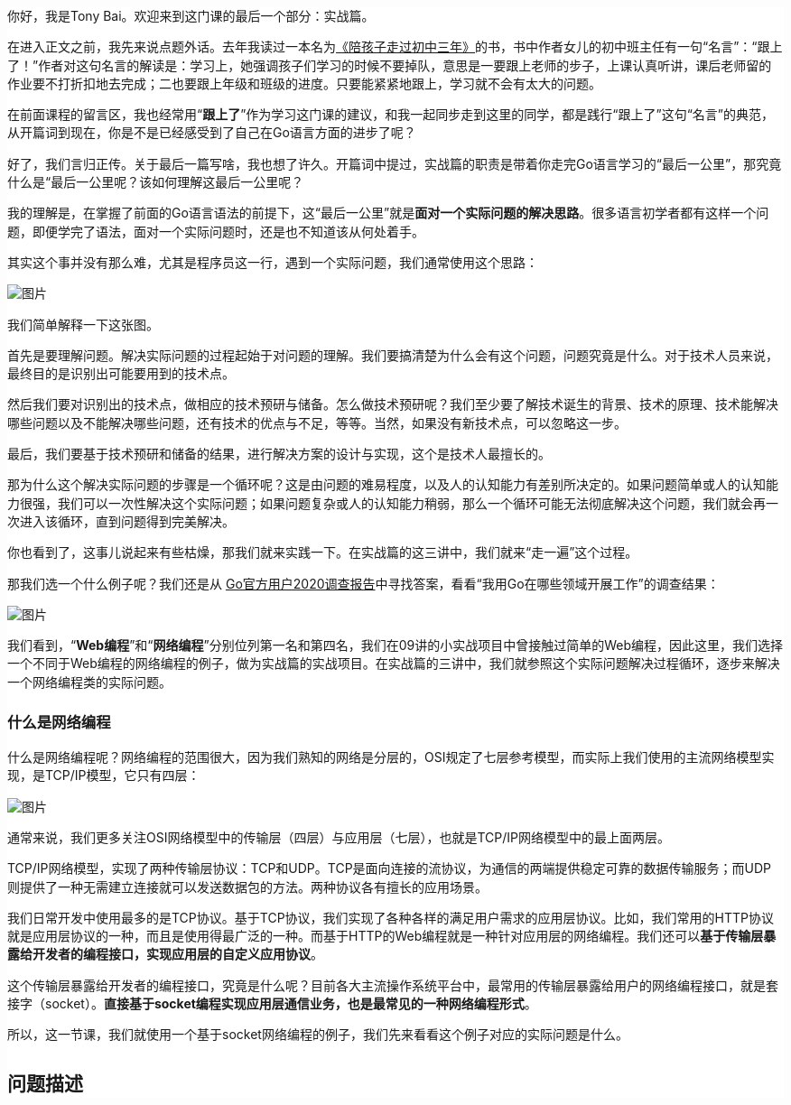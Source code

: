 你好，我是Tony Bai。欢迎来到这门课的最后一个部分：实战篇。

在进入正文之前，我先来说点题外话。去年我读过一本名为[《陪孩子走过初中三年》](https://book.douban.com/subject/26935989/)的书，书中作者女儿的初中班主任有一句“名言”：“跟上了！”作者对这句名言的解读是：学习上，她强调孩子们学习的时候不要掉队，意思是一要跟上老师的步子，上课认真听讲，课后老师留的作业要不打折扣地去完成；二也要跟上年级和班级的进度。只要能紧紧地跟上，学习就不会有太大的问题。

在前面课程的留言区，我也经常用“**跟上了**”作为学习这门课的建议，和我一起同步走到这里的同学，都是践行“跟上了”这句“名言”的典范，从开篇词到现在，你是不是已经感受到了自己在Go语言方面的进步了呢？

好了，我们言归正传。关于最后一篇写啥，我也想了许久。开篇词中提过，实战篇的职责是带着你走完Go语言学习的“最后一公里”，那究竟什么是“最后一公里呢？该如何理解这最后一公里呢？

我的理解是，在掌握了前面的Go语言语法的前提下，这“最后一公里”就是**面对一个实际问题的解决思路**。很多语言初学者都有这样一个问题，即便学完了语法，面对一个实际问题时，还是也不知道该从何处着手。

其实这个事并没有那么难，尤其是程序员这一行，遇到一个实际问题，我们通常使用这个思路：

![图片](https://static001.geekbang.org/resource/image/2e/94/2e9979276111eac4e55689dfb4de0a94.jpg?wh=1126x586)

我们简单解释一下这张图。

首先是要理解问题。解决实际问题的过程起始于对问题的理解。我们要搞清楚为什么会有这个问题，问题究竟是什么。对于技术人员来说，最终目的是识别出可能要用到的技术点。

然后我们要对识别出的技术点，做相应的技术预研与储备。怎么做技术预研呢？我们至少要了解技术诞生的背景、技术的原理、技术能解决哪些问题以及不能解决哪些问题，还有技术的优点与不足，等等。当然，如果没有新技术点，可以忽略这一步。

最后，我们要基于技术预研和储备的结果，进行解决方案的设计与实现，这个是技术人最擅长的。

那为什么这个解决实际问题的步骤是一个循环呢？这是由问题的难易程度，以及人的认知能力有差别所决定的。如果问题简单或人的认知能力很强，我们可以一次性解决这个实际问题；如果问题复杂或人的认知能力稍弱，那么一个循环可能无法彻底解决这个问题，我们就会再一次进入该循环，直到问题得到完美解决。

你也看到了，这事儿说起来有些枯燥，那我们就来实践一下。在实战篇的这三讲中，我们就来“走一遍”这个过程。

那我们选一个什么例子呢？我们还是从 [Go官方用户2020调查报告](https://go.dev/blog/survey2020-results)中寻找答案，看看“我用Go在哪些领域开展工作”的调查结果：

![图片](https://static001.geekbang.org/resource/image/1d/a4/1dd60015a47425a050142859c14c61a4.png?wh=1048x1242)

我们看到，“**Web编程**”和“**网络编程**”分别位列第一名和第四名，我们在09讲的小实战项目中曾接触过简单的Web编程，因此这里，我们选择一个不同于Web编程的网络编程的例子，做为实战篇的实战项目。在实战篇的三讲中，我们就参照这个实际问题解决过程循环，逐步来解决一个网络编程类的实际问题。

### 什么是网络编程

什么是网络编程呢？网络编程的范围很大，因为我们熟知的网络是分层的，OSI规定了七层参考模型，而实际上我们使用的主流网络模型实现，是TCP/IP模型，它只有四层：

![图片](https://static001.geekbang.org/resource/image/13/26/1339ef73cbd62791byy28821fd5ed926.jpg?wh=1920x1047)

通常来说，我们更多关注OSI网络模型中的传输层（四层）与应用层（七层），也就是TCP/IP网络模型中的最上面两层。

TCP/IP网络模型，实现了两种传输层协议：TCP和UDP。TCP是面向连接的流协议，为通信的两端提供稳定可靠的数据传输服务；而UDP则提供了一种无需建立连接就可以发送数据包的方法。两种协议各有擅长的应用场景。

我们日常开发中使用最多的是TCP协议。基于TCP协议，我们实现了各种各样的满足用户需求的应用层协议。比如，我们常用的HTTP协议就是应用层协议的一种，而且是使用得最广泛的一种。而基于HTTP的Web编程就是一种针对应用层的网络编程。我们还可以**基于传输层暴露给开发者的编程接口，实现应用层的自定义应用协议**。

这个传输层暴露给开发者的编程接口，究竟是什么呢？目前各大主流操作系统平台中，最常用的传输层暴露给用户的网络编程接口，就是套接字（socket）。**直接基于socket编程实现应用层通信业务，也是最常见的一种网络编程形式**。

所以，这一节课，我们就使用一个基于socket网络编程的例子，我们先来看看这个例子对应的实际问题是什么。

## 问题描述
